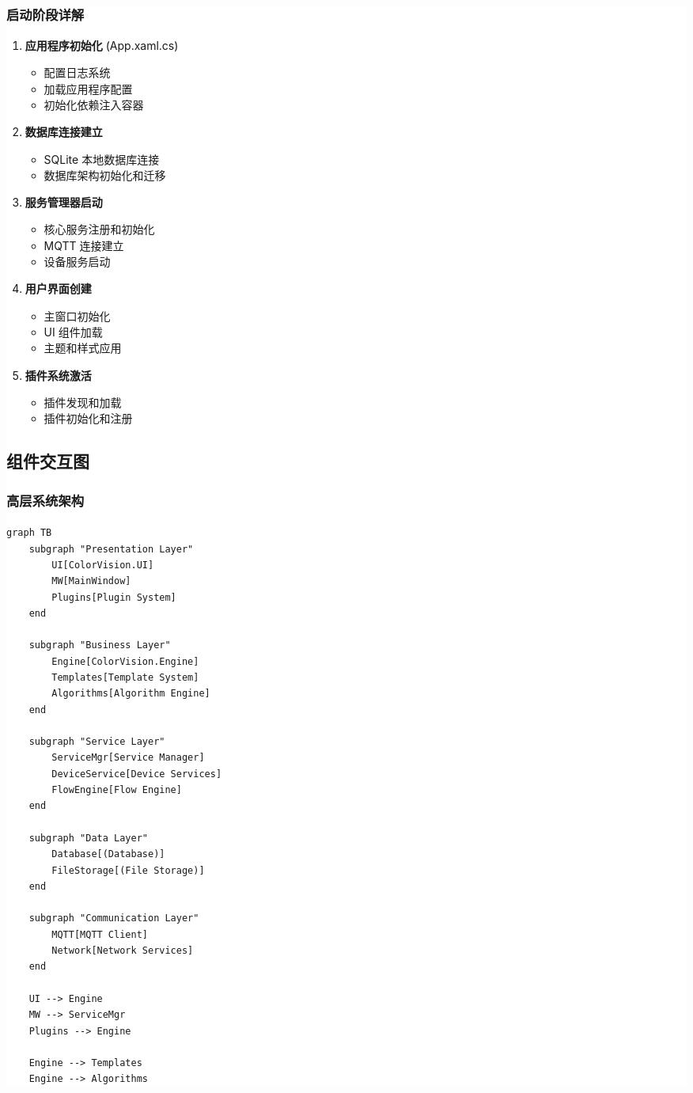 ### 启动阶段详解

1. **应用程序初始化** (App.xaml.cs)
   - 配置日志系统
   - 加载应用程序配置
   - 初始化依赖注入容器

2. **数据库连接建立**
   - SQLite 本地数据库连接
   - 数据库架构初始化和迁移

3. **服务管理器启动**
   - 核心服务注册和初始化
   - MQTT 连接建立
   - 设备服务启动

4. **用户界面创建**
   - 主窗口初始化
   - UI 组件加载
   - 主题和样式应用

5. **插件系统激活**
   - 插件发现和加载
   - 插件初始化和注册

## 组件交互图

### 高层系统架构

```mermaid
graph TB
    subgraph "Presentation Layer"
        UI[ColorVision.UI]
        MW[MainWindow]
        Plugins[Plugin System]
    end
    
    subgraph "Business Layer"
        Engine[ColorVision.Engine]
        Templates[Template System]
        Algorithms[Algorithm Engine]
    end
    
    subgraph "Service Layer"
        ServiceMgr[Service Manager]
        DeviceService[Device Services]
        FlowEngine[Flow Engine]
    end
    
    subgraph "Data Layer"
        Database[(Database)]
        FileStorage[(File Storage)]
    end
    
    subgraph "Communication Layer"
        MQTT[MQTT Client]
        Network[Network Services]
    end

    UI --> Engine
    MW --> ServiceMgr
    Plugins --> Engine
    
    Engine --> Templates
    Engine --> Algorithms
```